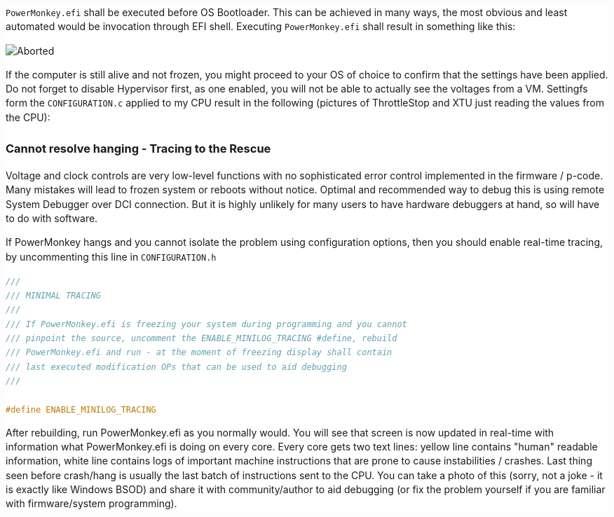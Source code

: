 ```PowerMonkey.efi``` shall be executed before OS Bootloader. This can be achieved in many ways, the most obvious and least automated would be invocation through EFI shell. Executing ```PowerMonkey.efi``` shall result in something like this:

![Aborted](img/aborting.png)

If the computer is still alive and not frozen, you might proceed to your OS of choice to confirm that the settings have been applied. Do not forget to disable Hypervisor first, as one enabled, you will not be able to actually see the voltages from a VM. Settingfs form the ```CONFIGURATION.c``` applied to my CPU result in the following (pictures of ThrottleStop and XTU just reading the values from the CPU):

### **Cannot resolve hanging - Tracing to the Rescue**

Voltage and clock controls are very low-level functions with no sophisticated error control implemented
in the firmware / p-code. Many mistakes will lead to frozen system or reboots without notice. Optimal
and recommended way to debug this is using remote System Debugger over DCI connection. But it is highly
unlikely for many users to have hardware debuggers at hand, so will have to do with software.

If PowerMonkey hangs and you cannot isolate the problem using configuration options, then you should
enable real-time tracing, by uncommenting this line in ```CONFIGURATION.h```

```cpp
///
/// MINIMAL TRACING
///
/// If PowerMonkey.efi is freezing your system during programming and you cannot
/// pinpoint the source, uncomment the ENABLE_MINILOG_TRACING #define, rebuild
/// PowerMonkey.efi and run - at the moment of freezing display shall contain
/// last executed modification OPs that can be used to aid debugging
///

#define ENABLE_MINILOG_TRACING
```

After rebuilding, run PowerMonkey.efi as you normally would. You will see that screen is now updated in real-time with information what PowerMonkey.efi is doing on every core. Every core gets two text lines: yellow line contains "human" readable information, white line contains logs of important machine instructions that are prone to cause instabilities / crashes. Last thing seen before crash/hang is usually the last batch of instructions sent to the CPU. You can take a photo of this (sorry, not a joke - it is exactly like Windows BSOD) and share it with community/author to aid debugging (or fix the problem yourself if you are familiar with firmware/system programming).
